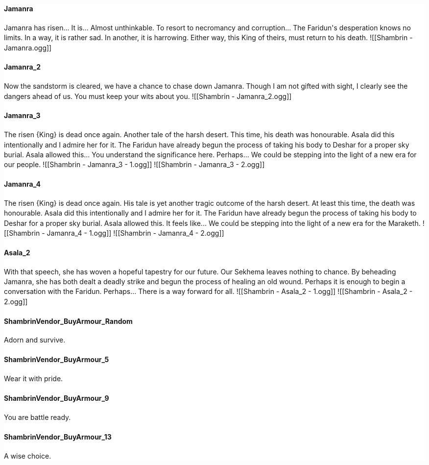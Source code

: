 #### Jamanra
Jamanra has risen... It is... Almost unthinkable. To resort to necromancy and corruption... The Faridun's desperation knows no limits. In a way, it is rather sad. In another, it is harrowing. Either way, this King of theirs, must return to his death.
![[Shambrin - Jamanra.ogg]]

#### Jamanra_2
Now the sandstorm is cleared, we have a chance to chase down Jamanra. Though I am not gifted with sight, I clearly see the dangers ahead of us. You must keep your wits about you.
![[Shambrin - Jamanra_2.ogg]]

#### Jamanra_3
The risen {King} is dead once again. Another tale of the harsh desert. This time, his death was honourable. Asala did this intentionally and I admire her for it. The Faridun have already begun the process of taking his body to Deshar for a proper sky burial. Asala allowed this... You understand the significance here. Perhaps... We could be stepping into the light of a new era for our people.
![[Shambrin - Jamanra_3 - 1.ogg]]
![[Shambrin - Jamanra_3 - 2.ogg]]

#### Jamanra_4
The risen {King} is dead once again. His tale is yet another tragic outcome of the harsh desert. At least this time, the death was honourable. Asala did this intentionally and I admire her for it. The Faridun have already begun the process of taking his body to Deshar for a proper sky burial. Asala allowed this. It feels like... We could be stepping into the light of a new era for the Maraketh.
![[Shambrin - Jamanra_4 - 1.ogg]]
![[Shambrin - Jamanra_4 - 2.ogg]]

#### Asala_2
With that speech, she has woven a hopeful tapestry for our future. Our Sekhema leaves nothing to chance. By beheading Jamanra, she has both dealt a deadly strike and begun the process of healing an old wound. Perhaps it is enough to begin a conversation with the Faridun. Perhaps... There is a way forward for all.
![[Shambrin - Asala_2 - 1.ogg]]
![[Shambrin - Asala_2 - 2.ogg]]

#### ShambrinVendor_BuyArmour_Random
Adorn and survive.

#### ShambrinVendor_BuyArmour_5
Wear it with pride.

#### ShambrinVendor_BuyArmour_9
You are battle ready.

#### ShambrinVendor_BuyArmour_13
A wise choice.
